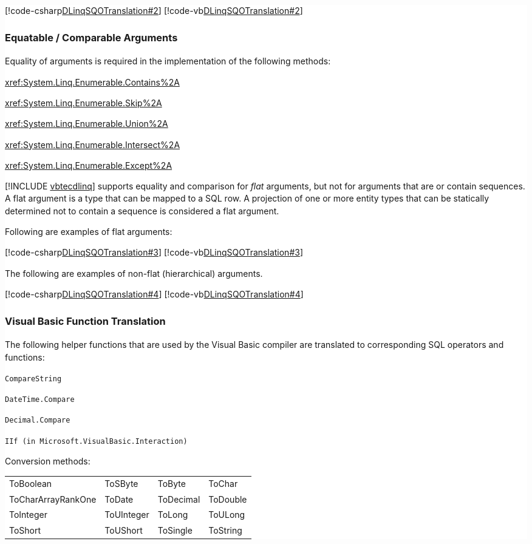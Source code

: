  [!code-csharp[DLinqSQOTranslation#2](../../../../../../samples/snippets/csharp/VS_Snippets_Data/DLinqSQOTranslation/cs/Program.cs#2)]
 [!code-vb[DLinqSQOTranslation#2](../../../../../../samples/snippets/visualbasic/VS_Snippets_Data/DLinqSQOTranslation/vb/Module1.vb#2)]  

### Equatable / Comparable Arguments  
 Equality of arguments is required in the implementation of the following methods:  

 <xref:System.Linq.Enumerable.Contains%2A>  

 <xref:System.Linq.Enumerable.Skip%2A>  

 <xref:System.Linq.Enumerable.Union%2A>  

 <xref:System.Linq.Enumerable.Intersect%2A>  

 <xref:System.Linq.Enumerable.Except%2A>  

 [!INCLUDE [vbtecdlinq](../../../../../../includes/vbtecdlinq-md.md)] supports equality and comparison for *flat* arguments, but not for arguments that are or contain sequences. A flat argument is a type that can be mapped to a SQL row. A projection of one or more entity types that can be statically determined not to contain a sequence is considered a flat argument.  

 Following are examples of flat arguments:  

 [!code-csharp[DLinqSQOTranslation#3](../../../../../../samples/snippets/csharp/VS_Snippets_Data/DLinqSQOTranslation/cs/Program.cs#3)]
 [!code-vb[DLinqSQOTranslation#3](../../../../../../samples/snippets/visualbasic/VS_Snippets_Data/DLinqSQOTranslation/vb/Module1.vb#3)]  

 The following are examples of non-flat (hierarchical) arguments.  

 [!code-csharp[DLinqSQOTranslation#4](../../../../../../samples/snippets/csharp/VS_Snippets_Data/DLinqSQOTranslation/cs/Program.cs#4)]
 [!code-vb[DLinqSQOTranslation#4](../../../../../../samples/snippets/visualbasic/VS_Snippets_Data/DLinqSQOTranslation/vb/Module1.vb#4)]  

### Visual Basic Function Translation  
 The following helper functions that are used by the Visual Basic compiler are translated to corresponding SQL operators and functions:  

 `CompareString`  

 `DateTime.Compare`  

 `Decimal.Compare`  

 `IIf (in Microsoft.VisualBasic.Interaction)`  

 Conversion methods:  

|||||  
|-|-|-|-|  
|ToBoolean|ToSByte|ToByte|ToChar|  
|ToCharArrayRankOne|ToDate|ToDecimal|ToDouble|  
|ToInteger|ToUInteger|ToLong|ToULong|  
|ToShort|ToUShort|ToSingle|ToString|  
